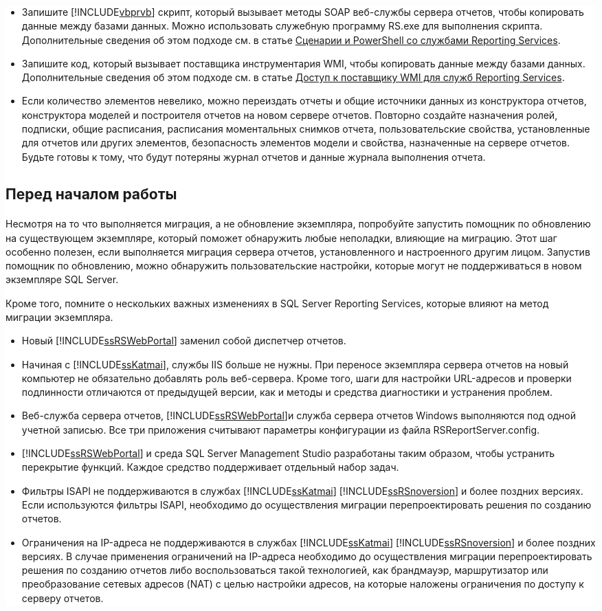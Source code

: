 * Запишите [!INCLUDE[vbprvb](../../includes/vbprvb-md.md)] скрипт, который вызывает методы SOAP веб-службы сервера отчетов, чтобы копировать данные между базами данных. Можно использовать служебную программу RS.exe для выполнения скрипта. Дополнительные сведения об этом подходе см. в статье [Сценарии и PowerShell со службами Reporting Services](../../reporting-services/tools/scripting-and-powershell-with-reporting-services.md).  
  
* Запишите код, который вызывает поставщика инструментария WMI, чтобы копировать данные между базами данных. Дополнительные сведения об этом подходе см. в статье [Доступ к поставщику WMI для служб Reporting Services](../../reporting-services/tools/access-the-reporting-services-wmi-provider.md).  
  
* Если количество элементов невелико, можно переиздать отчеты и общие источники данных из конструктора отчетов, конструктора моделей и построителя отчетов на новом сервере отчетов. Повторно создайте назначения ролей, подписки, общие расписания, расписания моментальных снимков отчета, пользовательские свойства, установленные для отчетов или других элементов, безопасность элементов модели и свойства, назначенные на сервере отчетов. Будьте готовы к тому, что будут потеряны журнал отчетов и данные журнала выполнения отчета.
  
## <a name="bkmk_before_you_start"></a> Перед началом работы

 Несмотря на то что выполняется миграция, а не обновление экземпляра, попробуйте запустить помощник по обновлению на существующем экземпляре, который поможет обнаружить любые неполадки, влияющие на миграцию. Этот шаг особенно полезен, если выполняется миграция сервера отчетов, установленного и настроенного другим лицом. Запустив помощник по обновлению, можно обнаружить пользовательские настройки, которые могут не поддерживаться в новом экземпляре SQL Server.  
  
 Кроме того, помните о нескольких важных изменениях в SQL Server Reporting Services, которые влияют на метод миграции экземпляра.

* Новый [!INCLUDE[ssRSWebPortal](../../includes/ssrswebportal.md)] заменил собой диспетчер отчетов.
  
* Начиная с [!INCLUDE[ssKatmai](../../includes/sskatmai-md.md)], службы IIS больше не нужны. При переносе экземпляра сервера отчетов на новый компьютер не обязательно добавлять роль веб-сервера. Кроме того, шаги для настройки URL-адресов и проверки подлинности отличаются от предыдущей версии, как и методы и средства диагностики и устранения проблем.  
  
* Веб-служба сервера отчетов, [!INCLUDE[ssRSWebPortal](../../includes/ssrswebportal.md)]и служба сервера отчетов Windows выполняются под одной учетной записью. Все три приложения считывают параметры конфигурации из файла RSReportServer.config.
  
* [!INCLUDE[ssRSWebPortal](../../includes/ssrswebportal.md)] и среда SQL Server Management Studio разработаны таким образом, чтобы устранить перекрытие функций. Каждое средство поддерживает отдельный набор задач.
  
* Фильтры ISAPI не поддерживаются в службах [!INCLUDE[ssKatmai](../../includes/sskatmai-md.md)] [!INCLUDE[ssRSnoversion](../../includes/ssrsnoversion-md.md)] и более поздних версиях. Если используются фильтры ISAPI, необходимо до осуществления миграции перепроектировать решения по созданию отчетов.  
  
* Ограничения на IP-адреса не поддерживаются в службах [!INCLUDE[ssKatmai](../../includes/sskatmai-md.md)] [!INCLUDE[ssRSnoversion](../../includes/ssrsnoversion-md.md)] и более поздних версиях. В случае применения ограничений на IP-адреса необходимо до осуществления миграции перепроектировать решения по созданию отчетов либо воспользоваться такой технологией, как брандмауэр, маршрутизатор или преобразование сетевых адресов (NAT) с целью настройки адресов, на которые наложены ограничения по доступу к серверу отчетов.  
  
